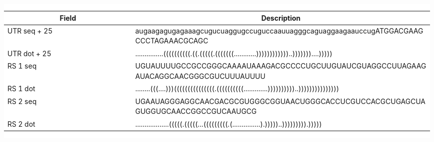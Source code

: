 
<div style="overflow-x:auto;">

<table>
<colgroup>
<col width="30%" />
<col width="70%" />
</colgroup>
<thead>
<tr class="header">
<th>Field</th>
<th>Description</th>
</tr>
</thead>
<tbody>
<tr>
<td markdown="span">UTR seq + 25 </td>
<td markdown="span"> augaagagugagaaagcugucuaggugccuguccaauuagggcaguaggaagaauccugATGGACGAAGCCCTAGAAACGCAGC </td>
</tr>
<tr>
<td markdown="span">UTR dot + 25  </td>
<td markdown="span"> ...............((((((((((.((.(((((.(((((((............))))))))))))..)))))))....)))))
</td>
</tr>


<tr>
<td markdown="span">RS 1 seq </td>
<td markdown="span"> UGUAUUUUGCCGCCGGGCAAAAUAAAGACGCCCCUGCUUGUAUCGUAGGCCUUAGAAGAUACAGGCAACGGGCGUCUUUAUUUU
</td>
</tr>


<tr>
<td markdown="span">RS 1 dot </td>
<td markdown="span"> ........(((....)))(((((((((((((((.((((((((((.............))))))))))..)))))))))))))))
</td>
</tr>


<tr>
<td markdown="span">RS 2 seq </td>
<td markdown="span"> UGAAUAGGGAGGCAACGACGCGUGGGCGGUAACUGGGCACCUCGUCCACGCUGAGCUAGUGGUGCAACCGGCCGUCAAUGCG
</td>
</tr>


<tr>
<td markdown="span">RS 2 dot </td>
<td markdown="span"> ..................(((((.(((((...(((((((((.(...............).)))))..))))))))).)))))
</td>
</tr>
